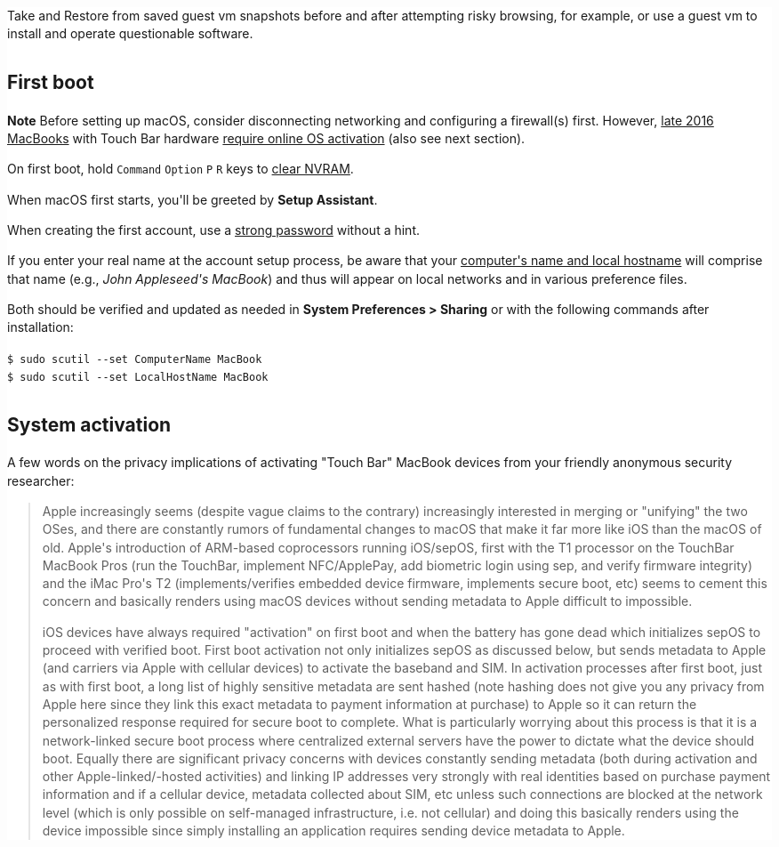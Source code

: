 Take and Restore from saved guest vm snapshots before and after attempting risky browsing, for example, or use a guest vm to install and operate questionable software.

## First boot

**Note** Before setting up macOS, consider disconnecting networking and configuring a firewall(s) first. However, [late 2016 MacBooks](https://www.ifixit.com/Device/MacBook_Pro_15%22_Late_2016_Touch_Bar) with Touch Bar hardware [require online OS activation](https://onemoreadmin.wordpress.com/2016/11/27/the-untouchables-apples-new-os-activation-for-touch-bar-macbook-pros/) (also see next section).

On first boot, hold `Command` `Option` `P` `R` keys to [clear NVRAM](https://support.apple.com/en-us/HT204063).

When macOS first starts, you'll be greeted by **Setup Assistant**.

When creating the first account, use a [strong password](https://www.explainxkcd.com/wiki/index.php/936:_Password_Strength) without a hint.

If you enter your real name at the account setup process, be aware that your [computer's name and local hostname](https://support.apple.com/kb/PH18720) will comprise that name (e.g., *John Appleseed's MacBook*) and thus will appear on local networks and in various preference files.

Both should be verified and updated as needed in **System Preferences > Sharing** or with the following commands after installation:

	$ sudo scutil --set ComputerName MacBook
	$ sudo scutil --set LocalHostName MacBook

## System activation

A few words on the privacy implications of activating "Touch Bar" MacBook devices from your friendly anonymous security researcher:

> Apple increasingly seems (despite vague claims to the contrary) increasingly interested in merging or "unifying" the two OSes, and there are constantly rumors of fundamental changes to macOS that make it far more like iOS than the macOS of old. Apple's introduction of ARM-based coprocessors running iOS/sepOS, first with the T1 processor on the TouchBar MacBook Pros (run the TouchBar, implement NFC/ApplePay, add biometric login using sep, and verify firmware integrity) and the iMac Pro's T2 (implements/verifies embedded device firmware, implements secure boot, etc) seems to cement this concern and basically renders using macOS devices without sending metadata to Apple difficult to impossible.
>
> iOS devices have always required "activation" on first boot and when the battery has gone dead which initializes sepOS to proceed with verified boot. First boot activation not only initializes sepOS as discussed below, but sends metadata to Apple (and carriers via Apple with cellular devices) to activate the baseband and SIM. In activation processes after first boot, just as with first boot, a long list of highly sensitive metadata are sent hashed (note hashing does not give you any privacy from Apple here since they link this exact metadata to payment information at purchase) to Apple so it can return the personalized response required for secure boot to complete. What is particularly worrying about this process is that it is a network-linked secure boot process where centralized external servers have the power to dictate what the device should boot. Equally there are significant privacy concerns with devices constantly sending metadata (both during activation and other Apple-linked/-hosted activities) and linking IP addresses very strongly with real identities based on purchase payment information and if a cellular device, metadata collected about SIM, etc unless such connections are blocked at the network level (which is only possible on self-managed infrastructure, i.e. not cellular) and doing this basically renders using the device impossible since simply installing an application requires sending device metadata to Apple.
>